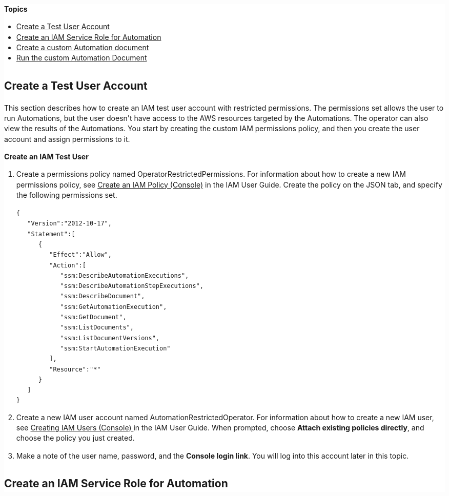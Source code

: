 **Topics**
+ [Create a Test User Account](#automation-quickstart-delegated-operator)
+ [Create an IAM Service Role for Automation](#automation-quickstart-delegated-service-role)
+ [Create a custom Automation document](#automation-quickstart-delegated-document)
+ [Run the custom Automation Document](#automation-quickstart-delegated-execute)

## Create a Test User Account<a name="automation-quickstart-delegated-operator"></a>

This section describes how to create an IAM test user account with restricted permissions\. The permissions set allows the user to run Automations, but the user doesn't have access to the AWS resources targeted by the Automations\. The operator can also view the results of the Automations\. You start by creating the custom IAM permissions policy, and then you create the user account and assign permissions to it\. 

**Create an IAM Test User**

1. Create a permissions policy named OperatorRestrictedPermissions\. For information about how to create a new IAM permissions policy, see [Create an IAM Policy \(Console\)](https://docs.aws.amazon.com/IAM/latest/UserGuide/access_policies_create.html#access_policies_create-start) in the IAM User Guide\. Create the policy on the JSON tab, and specify the following permissions set\.

   ```
   {
      "Version":"2012-10-17",
      "Statement":[
         {
            "Effect":"Allow",
            "Action":[
               "ssm:DescribeAutomationExecutions",
               "ssm:DescribeAutomationStepExecutions",
               "ssm:DescribeDocument",
               "ssm:GetAutomationExecution",
               "ssm:GetDocument",
               "ssm:ListDocuments",
               "ssm:ListDocumentVersions",
               "ssm:StartAutomationExecution"
            ],
            "Resource":"*"
         }
      ]
   }
   ```

1. Create a new IAM user account named AutomationRestrictedOperator\. For information about how to create a new IAM user, see [Creating IAM Users \(Console\) ](https://docs.aws.amazon.com/IAM/latest/UserGuide/id_users_create.html#id_users_create_console) in the IAM User Guide\. When prompted, choose **Attach existing policies directly**, and choose the policy you just created\.

1. Make a note of the user name, password, and the **Console login link**\. You will log into this account later in this topic\.

## Create an IAM Service Role for Automation<a name="automation-quickstart-delegated-service-role"></a>
